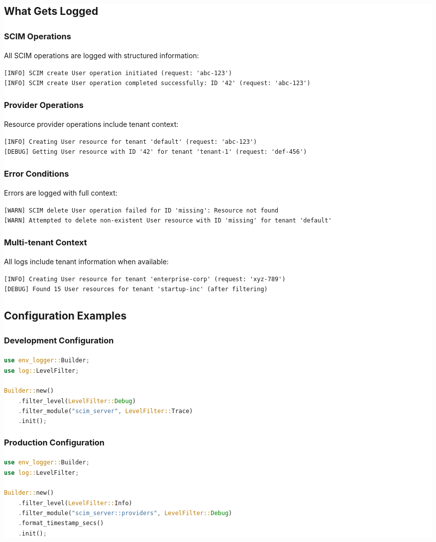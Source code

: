 ## What Gets Logged

### SCIM Operations
All SCIM operations are logged with structured information:

```
[INFO] SCIM create User operation initiated (request: 'abc-123')
[INFO] SCIM create User operation completed successfully: ID '42' (request: 'abc-123')
```

### Provider Operations
Resource provider operations include tenant context:

```
[INFO] Creating User resource for tenant 'default' (request: 'abc-123')
[DEBUG] Getting User resource with ID '42' for tenant 'tenant-1' (request: 'def-456')
```

### Error Conditions
Errors are logged with full context:

```
[WARN] SCIM delete User operation failed for ID 'missing': Resource not found
[WARN] Attempted to delete non-existent User resource with ID 'missing' for tenant 'default'
```

### Multi-tenant Context
All logs include tenant information when available:

```
[INFO] Creating User resource for tenant 'enterprise-corp' (request: 'xyz-789')
[DEBUG] Found 15 User resources for tenant 'startup-inc' (after filtering)
```

## Configuration Examples

### Development Configuration

```rust
use env_logger::Builder;
use log::LevelFilter;

Builder::new()
    .filter_level(LevelFilter::Debug)
    .filter_module("scim_server", LevelFilter::Trace)
    .init();
```

### Production Configuration

```rust
use env_logger::Builder;
use log::LevelFilter;

Builder::new()
    .filter_level(LevelFilter::Info)
    .filter_module("scim_server::providers", LevelFilter::Debug)
    .format_timestamp_secs()
    .init();
```
